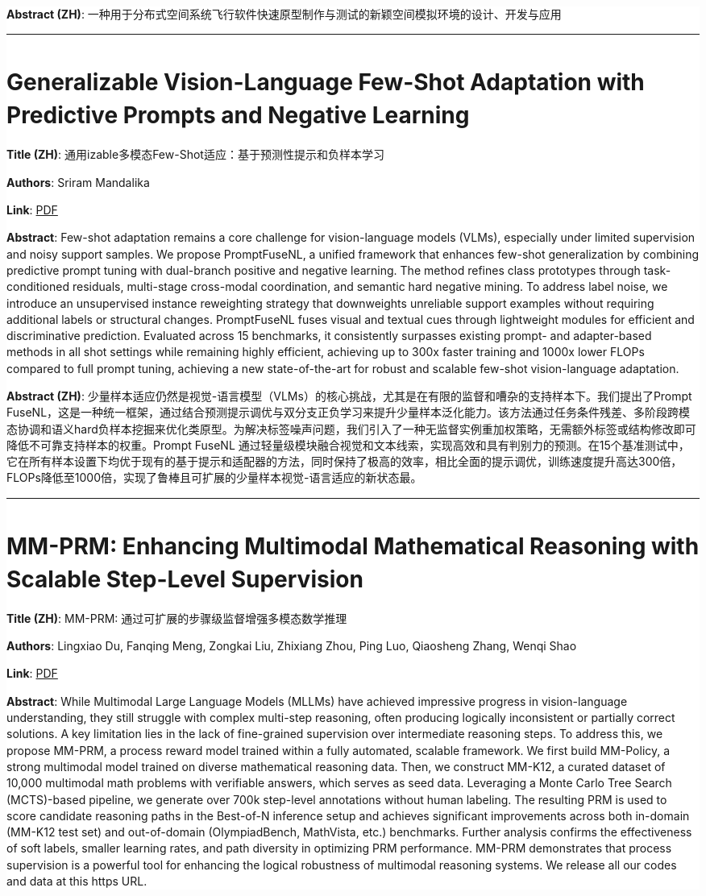 **Abstract (ZH)**: 一种用于分布式空间系统飞行软件快速原型制作与测试的新颖空间模拟环境的设计、开发与应用 

---
# Generalizable Vision-Language Few-Shot Adaptation with Predictive Prompts and Negative Learning 

**Title (ZH)**: 通用izable多模态Few-Shot适应：基于预测性提示和负样本学习 

**Authors**: Sriram Mandalika  

**Link**: [PDF](https://arxiv.org/pdf/2505.11758)  

**Abstract**: Few-shot adaptation remains a core challenge for vision-language models (VLMs), especially under limited supervision and noisy support samples. We propose PromptFuseNL, a unified framework that enhances few-shot generalization by combining predictive prompt tuning with dual-branch positive and negative learning. The method refines class prototypes through task-conditioned residuals, multi-stage cross-modal coordination, and semantic hard negative mining. To address label noise, we introduce an unsupervised instance reweighting strategy that downweights unreliable support examples without requiring additional labels or structural changes. PromptFuseNL fuses visual and textual cues through lightweight modules for efficient and discriminative prediction. Evaluated across 15 benchmarks, it consistently surpasses existing prompt- and adapter-based methods in all shot settings while remaining highly efficient, achieving up to 300x faster training and 1000x lower FLOPs compared to full prompt tuning, achieving a new state-of-the-art for robust and scalable few-shot vision-language adaptation. 

**Abstract (ZH)**: 少量样本适应仍然是视觉-语言模型（VLMs）的核心挑战，尤其是在有限的监督和嘈杂的支持样本下。我们提出了Prompt FuseNL，这是一种统一框架，通过结合预测提示调优与双分支正负学习来提升少量样本泛化能力。该方法通过任务条件残差、多阶段跨模态协调和语义hard负样本挖掘来优化类原型。为解决标签噪声问题，我们引入了一种无监督实例重加权策略，无需额外标签或结构修改即可降低不可靠支持样本的权重。Prompt FuseNL 通过轻量级模块融合视觉和文本线索，实现高效和具有判别力的预测。在15个基准测试中，它在所有样本设置下均优于现有的基于提示和适配器的方法，同时保持了极高的效率，相比全面的提示调优，训练速度提升高达300倍，FLOPs降低至1000倍，实现了鲁棒且可扩展的少量样本视觉-语言适应的新状态最。 

---
# MM-PRM: Enhancing Multimodal Mathematical Reasoning with Scalable Step-Level Supervision 

**Title (ZH)**: MM-PRM: 通过可扩展的步骤级监督增强多模态数学推理 

**Authors**: Lingxiao Du, Fanqing Meng, Zongkai Liu, Zhixiang Zhou, Ping Luo, Qiaosheng Zhang, Wenqi Shao  

**Link**: [PDF](https://arxiv.org/pdf/2505.13427)  

**Abstract**: While Multimodal Large Language Models (MLLMs) have achieved impressive progress in vision-language understanding, they still struggle with complex multi-step reasoning, often producing logically inconsistent or partially correct solutions. A key limitation lies in the lack of fine-grained supervision over intermediate reasoning steps. To address this, we propose MM-PRM, a process reward model trained within a fully automated, scalable framework. We first build MM-Policy, a strong multimodal model trained on diverse mathematical reasoning data. Then, we construct MM-K12, a curated dataset of 10,000 multimodal math problems with verifiable answers, which serves as seed data. Leveraging a Monte Carlo Tree Search (MCTS)-based pipeline, we generate over 700k step-level annotations without human labeling. The resulting PRM is used to score candidate reasoning paths in the Best-of-N inference setup and achieves significant improvements across both in-domain (MM-K12 test set) and out-of-domain (OlympiadBench, MathVista, etc.) benchmarks. Further analysis confirms the effectiveness of soft labels, smaller learning rates, and path diversity in optimizing PRM performance. MM-PRM demonstrates that process supervision is a powerful tool for enhancing the logical robustness of multimodal reasoning systems. We release all our codes and data at this https URL. 
